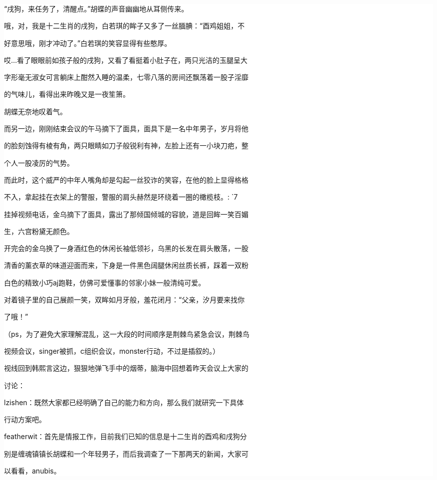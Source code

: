 

“戌狗，来任务了，清醒点。”胡蝶的声音幽幽地从耳侧传来。

哦，对，我是十二生肖的戌狗，白若琪的眸子又多了一丝腼腆：“酉鸡姐姐，不

好意思哦，刚才冲动了。”白若琪的笑容显得有些憨厚。



哎…看了眼眼前如孩子般的戌狗，又看了看挺着小肚子在，两只光洁的玉腿呈大

字形毫无淑女可言躺床上酣然入睡的温柔，七零八落的房间还飘荡着一股子淫靡

的气味儿，看得出来昨晚又是一夜笙箫。



胡蝶无奈地叹着气。



而另一边，刚刚结束会议的午马摘下了面具，面具下是一名中年男子，岁月将他

的脸刻蚀得有棱有角，两只眼睛如刀子般锐利有神，左脸上还有一小块刀疤，整

个人一股凌厉的气势。

而此时，这个威严的中年人嘴角却是勾起一丝狡诈的笑容，在他的脸上显得格格

不入，拿起挂在衣架上的警服，警服的肩头赫然是环绕着一圈的橄榄枝。: `7

挂掉视频电话，金乌摘下了面具，露出了那倾国倾城的容貌，道是回眸一笑百媚

生，六宫粉黛无颜色。

开完会的金乌换了一身酒红色的休闲长袖低领衫，乌黑的长发在肩头散落，一股

清香的薰衣草的味道迎面而来，下身是一件黑色阔腿休闲丝质长裤，踩着一双粉

白色的精致小巧aj跑鞋，仿佛可爱懂事的邻家小妹一般清纯可爱。

对着镜子里的自己展颜一笑，双眸如月牙般，羞花闭月：“父亲，汐月要来找你

了哦！”

（ps，为了避免大家理解混乱，这一大段的时间顺序是荆棘鸟紧急会议，荆棘鸟

视频会议，singer被抓，c组织会议，monster行动，不过是插叙的。）



视线回到韩熙言这边，狠狠地弹飞手中的烟蒂，脑海中回想着昨天会议上大家的

讨论：



lzishen：既然大家都已经明确了自己的能力和方向，那么我们就研究一下具体

行动方案吧。



featherwit：首先是情报工作，目前我们已知的信息是十二生肖的酉鸡和戌狗分

别是缠魂镇镇长胡蝶和一个年轻男子，而后我调查了一下那两天的新闻，大家可

以看看，anubis。
